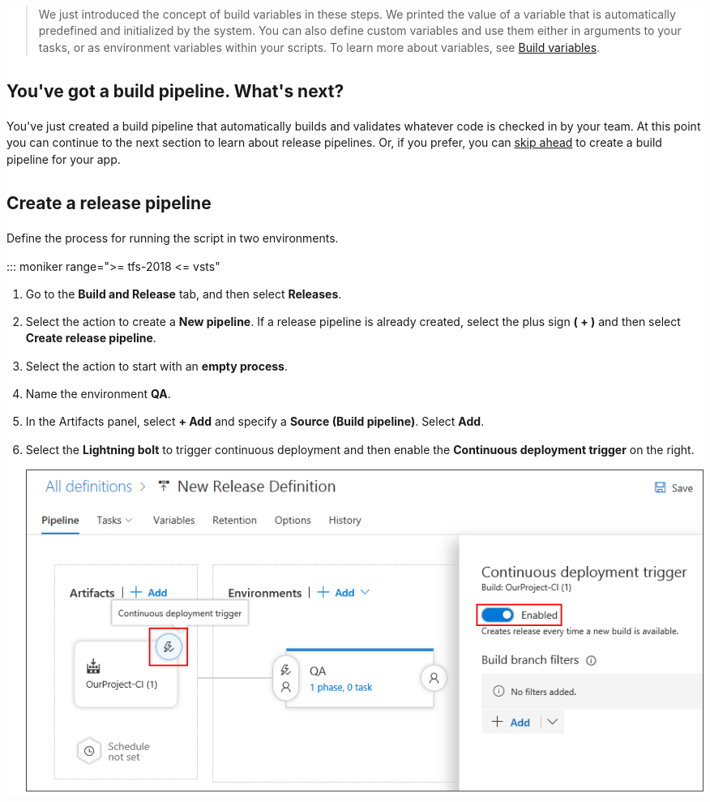 > We just introduced the concept of build variables in these steps. We printed the value of a variable that is automatically predefined and initialized by the system. You can also define custom variables and use them either in arguments to your tasks, or as environment variables within your scripts. To learn more about variables, see [Build variables](build/variables.md).

## You've got a build pipeline. What's next?

You've just created a build pipeline that automatically builds and validates whatever code is checked in by your team. At this point you can continue to the next section to learn about release pipelines. Or, if you prefer, you can [skip ahead](#next-steps) to create a build pipeline for your app.

## Create a release pipeline

Define the process for running the script in two environments.

::: moniker range=">= tfs-2018 <= vsts"

1. Go to the **Build and Release** tab, and then select **Releases**.

1. Select the action to create a **New pipeline**. If a release pipeline is already created, select the plus sign **( + )** and then select  **Create release pipeline**.

1. Select the action to start with an **empty process**.

1. Name the environment **QA**.

1. In the Artifacts panel, select **+ Add** and specify a **Source (Build pipeline)**. Select **Add**.

1. Select the **Lightning bolt** to trigger continuous deployment and then enable the **Continuous deployment trigger** on the right.

   ![trigger continuous deployment](_img/get-started-designer/trigger-continuous-deployment-release-environment-tfs-2018-2.png)
